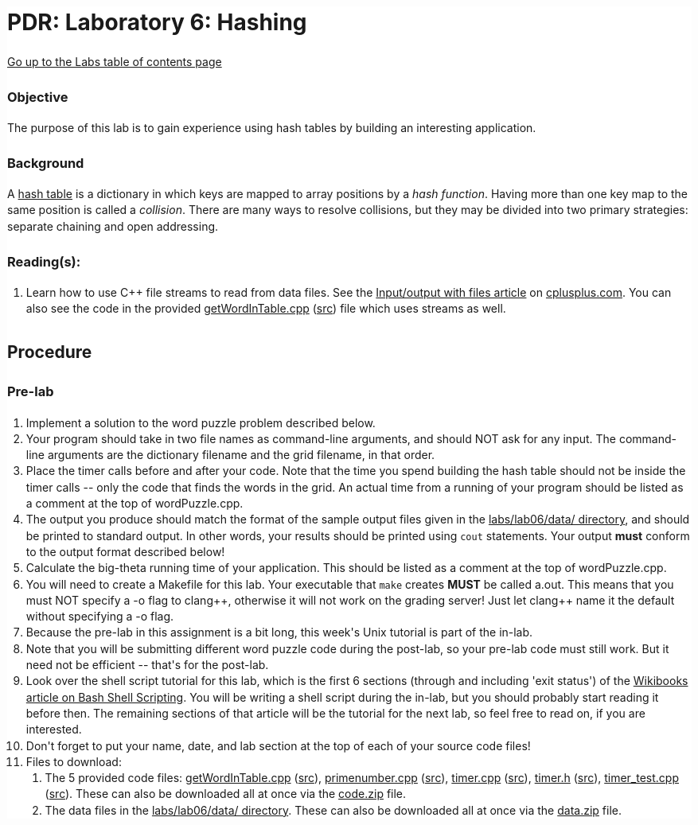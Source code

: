 PDR: Laboratory 6: Hashing
==========================

[Go up to the Labs table of contents page](../index.html)

### Objective ###

The purpose of this lab is to gain experience using hash tables by building an interesting application.

### Background ###

A [hash table](https://en.wikipedia.org/wiki/Hash_table) is a dictionary in which keys are mapped to array positions by a *hash function*. Having more than one key map to the same position is called a *collision*. There are many ways to resolve collisions, but they may be divided into two primary strategies: separate chaining and open addressing.

### Reading(s): ###

1. Learn how to use C++ file streams to read from data files. See the [Input/output with files article](http://www.cplusplus.com/doc/tutorial/files/) on [cplusplus.com](http://www.cplusplus.com/).  You can also see the code in the provided [getWordInTable.cpp](code/getWordInTable.cpp.html) ([src](code/getWordInTable.cpp)) file which uses streams as well.

Procedure
---------

### Pre-lab ###

1. Implement a solution to the word puzzle problem described below.
2. Your program should take in two file names as command-line arguments, and should NOT ask for any input.  The command-line arguments are the dictionary filename and the grid filename, in that order.
3. Place the timer calls before and after your code.  Note that the time you spend building the hash table should not be inside the timer calls -- only the code that finds the words in the grid.  An actual time from a running of your program should be listed as a comment at the top of wordPuzzle.cpp.
4. The output you produce should match the format of the sample output files given in the [labs/lab06/data/ directory](data/), and should be printed to standard output.  In other words, your results should be printed using `cout` statements.  Your output **must** conform to the output format described below!
5. Calculate the big-theta running time of your application.  This should be listed as a comment at the top of wordPuzzle.cpp.
6. You will need to create a Makefile for this lab.  Your executable that `make` creates **MUST** be called a.out.  This means that you must NOT specify a -o flag to clang++, otherwise it will not work on the grading server!  Just let clang++ name it the default without specifying a -o flag.
7. Because the pre-lab in this assignment is a bit long, this week's Unix tutorial is part of the in-lab.
8. Note that you will be submitting different word puzzle code during the post-lab, so your pre-lab code must still work.  But it need not be efficient -- that's for the post-lab.
9. Look over the shell script tutorial for this lab, which is the first 6 sections (through and including 'exit status') of the [Wikibooks article on Bash Shell Scripting](http://en.wikibooks.org/wiki/Bash_Shell_Scripting).  You will be writing a shell script during the in-lab, but you should probably start reading it before then.  The remaining sections of that article will be the tutorial for the next lab, so feel free to read on, if you are interested.
10. Don't forget to put your name, date, and lab section at the top of each of your source code files!
11. Files to download: 
    1. The 5 provided code files: [getWordInTable.cpp](code/getWordInTable.cpp.html) ([src](code/getWordInTable.cpp)), [primenumber.cpp](code/primenumber.cpp.html) ([src](code/primenumber.cpp)), [timer.cpp](code/timer.cpp.html) ([src](code/timer.cpp)), [timer.h](code/timer.h.html) ([src](code/timer.h)), [timer_test.cpp](code/timer_test.cpp.html) ([src](code/timer_test.cpp)).  These can also be downloaded all at once via the [code.zip](code.zip) file.
    2. The data files in the [labs/lab06/data/ directory](data/).  These can also be downloaded all at once via the [data.zip](data.zip) file.